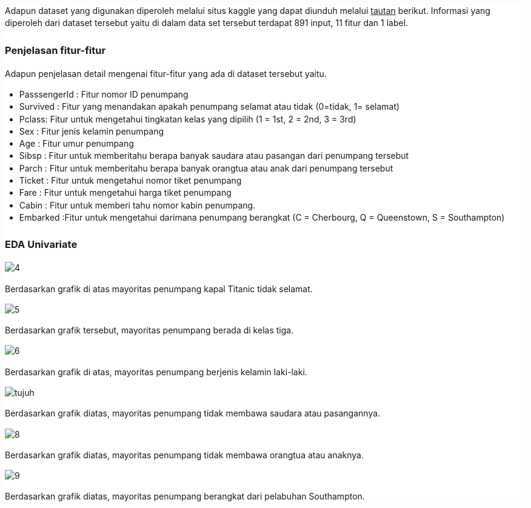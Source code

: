 Adapun dataset yang digunakan diperoleh melalui situs kaggle yang dapat diunduh melalui [tautan](https://www.kaggle.com/competitions/titanic) berikut. Informasi yang diperoleh dari dataset tersebut yaitu di dalam data set tersebut terdapat 891 input, 11 fitur dan 1 label. 
### Penjelasan fitur-fitur
Adapun penjelasan detail mengenai fitur-fitur yang ada di dataset tersebut yaitu.
-	PasssengerId : Fitur nomor ID penumpang
- 	Survived : Fitur yang menandakan apakah penumpang selamat atau tidak (0=tidak, 1= selamat)
-	Pclass: Fitur untuk mengetahui tingkatan kelas yang dipilih (1 = 1st, 2 = 2nd, 3 = 3rd)
-	Sex : Fitur jenis kelamin penumpang
-	Age : Fitur umur penumpang
-	Sibsp : Fitur untuk memberitahu berapa banyak saudara atau pasangan dari penumpang tersebut
-	Parch : Fitur untuk memberitahu berapa banyak orangtua atau anak dari penumpang tersebut
-	Ticket : Fitur untuk mengetahui nomor tiket penumpang
-	Fare : Fitur untuk mengetahui harga tiket penumpang
-	Cabin : Fitur untuk memberi tahu nomor kabin penumpang.
-	Embarked :Fitur untuk mengetahui darimana penumpang berangkat (C = Cherbourg, Q = Queenstown, S = Southampton)

### EDA Univariate


![4](https://user-images.githubusercontent.com/113587270/190392570-93d79a34-0431-471e-bfea-8be95ca67548.png)

Berdasarkan grafik di atas mayoritas penumpang kapal Titanic tidak selamat.





![5](https://user-images.githubusercontent.com/113587270/190392609-88f90cd8-fecf-490b-afe9-37ab79e6c628.png)

Berdasarkan grafik tersebut, mayoritas penumpang berada di kelas tiga.




![6](https://user-images.githubusercontent.com/113587270/190392640-3075d0d3-5bfc-4f00-a8fb-475b4dfeed32.png)

Berdasarkan grafik di atas, mayoritas penumpang berjenis kelamin laki-laki.



![tujuh](https://user-images.githubusercontent.com/113587270/190392650-f6e6e2cd-f9a4-4080-8db4-9224f03db8ea.png)

Berdasarkan grafik diatas, mayoritas penumpang tidak membawa saudara atau pasangannya.



![8](https://user-images.githubusercontent.com/113587270/190392744-234090af-dbfc-415c-90dc-d2ec5ae63ed9.png)

Berdasarkan grafik diatas, mayoritas penumpang tidak membawa orangtua atau anaknya.



![9](https://user-images.githubusercontent.com/113587270/190392772-f415ad22-f999-48a3-9ab9-89ee5b4db3ad.png)

Berdasarkan grafik diatas, mayoritas penumpang berangkat dari pelabuhan Southampton.

